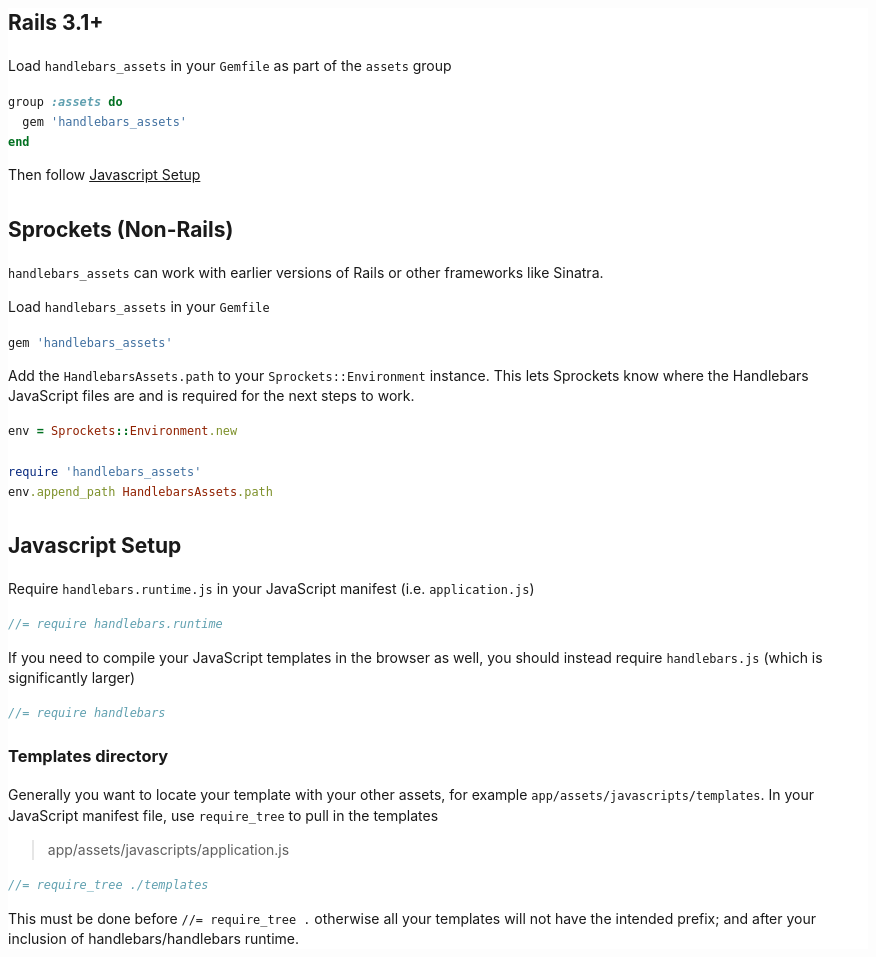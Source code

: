 ## Rails 3.1+

Load `handlebars_assets` in your `Gemfile` as part of the `assets` group

```ruby
group :assets do
  gem 'handlebars_assets'
end
```

Then follow [Javascript Setup](#javascript-setup)

## Sprockets (Non-Rails)

`handlebars_assets` can work with earlier versions of Rails or other frameworks like Sinatra.

Load `handlebars_assets` in your `Gemfile`

```ruby
gem 'handlebars_assets'
```

Add the `HandlebarsAssets.path` to your `Sprockets::Environment` instance. This
lets Sprockets know where the Handlebars JavaScript files are and is required
for the next steps to work.

```ruby
env = Sprockets::Environment.new

require 'handlebars_assets'
env.append_path HandlebarsAssets.path
```

## Javascript Setup

Require `handlebars.runtime.js` in your JavaScript manifest (i.e. `application.js`)

```javascript
//= require handlebars.runtime
```

If you need to compile your JavaScript templates in the browser as well, you should instead require `handlebars.js` (which is significantly larger)

```javascript
//= require handlebars
```

### Templates directory

Generally you want to locate your template with your other assets, for example `app/assets/javascripts/templates`. In your JavaScript manifest file, use `require_tree` to pull in the templates

> app/assets/javascripts/application.js
```javascript
//= require_tree ./templates
```
This must be done before `//= require_tree .` otherwise all your templates will not have the intended prefix; and after your inclusion of handlebars/handlebars runtime.
